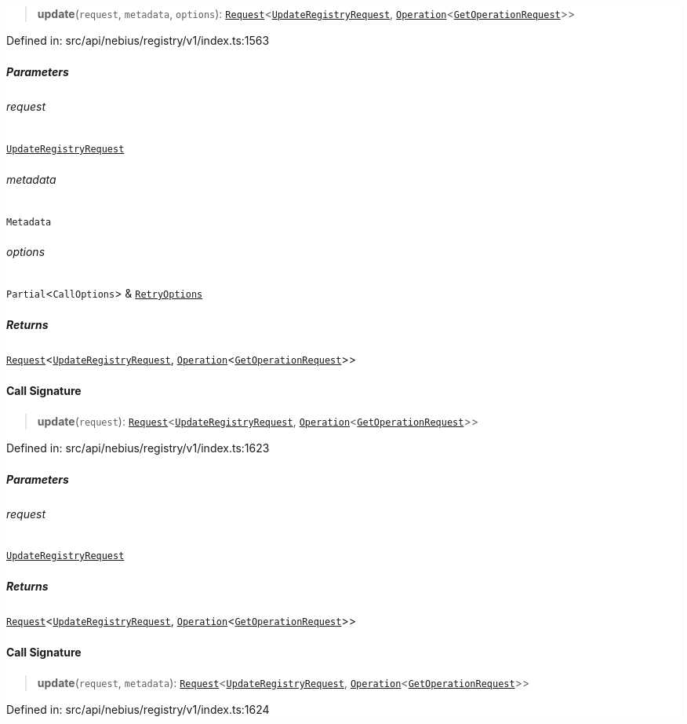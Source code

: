 > **update**(`request`, `metadata`, `options`): [`Request`](../../../../../runtime/request/classes/Request.md)\<[`UpdateRegistryRequest`](../interfaces/UpdateRegistryRequest.md), [`Operation`](../../../../../runtime/operation/classes/Operation.md)\<[`GetOperationRequest`](../../../common/v1/interfaces/GetOperationRequest.md)\>\>

Defined in: src/api/nebius/registry/v1/index.ts:1563

##### Parameters

###### request

[`UpdateRegistryRequest`](../interfaces/UpdateRegistryRequest.md)

###### metadata

`Metadata`

###### options

`Partial`\<`CallOptions`\> & [`RetryOptions`](../../../../../runtime/request/interfaces/RetryOptions.md)

##### Returns

[`Request`](../../../../../runtime/request/classes/Request.md)\<[`UpdateRegistryRequest`](../interfaces/UpdateRegistryRequest.md), [`Operation`](../../../../../runtime/operation/classes/Operation.md)\<[`GetOperationRequest`](../../../common/v1/interfaces/GetOperationRequest.md)\>\>

#### Call Signature

> **update**(`request`): [`Request`](../../../../../runtime/request/classes/Request.md)\<[`UpdateRegistryRequest`](../interfaces/UpdateRegistryRequest.md), [`Operation`](../../../../../runtime/operation/classes/Operation.md)\<[`GetOperationRequest`](../../../common/v1/interfaces/GetOperationRequest.md)\>\>

Defined in: src/api/nebius/registry/v1/index.ts:1623

##### Parameters

###### request

[`UpdateRegistryRequest`](../interfaces/UpdateRegistryRequest.md)

##### Returns

[`Request`](../../../../../runtime/request/classes/Request.md)\<[`UpdateRegistryRequest`](../interfaces/UpdateRegistryRequest.md), [`Operation`](../../../../../runtime/operation/classes/Operation.md)\<[`GetOperationRequest`](../../../common/v1/interfaces/GetOperationRequest.md)\>\>

#### Call Signature

> **update**(`request`, `metadata`): [`Request`](../../../../../runtime/request/classes/Request.md)\<[`UpdateRegistryRequest`](../interfaces/UpdateRegistryRequest.md), [`Operation`](../../../../../runtime/operation/classes/Operation.md)\<[`GetOperationRequest`](../../../common/v1/interfaces/GetOperationRequest.md)\>\>

Defined in: src/api/nebius/registry/v1/index.ts:1624
